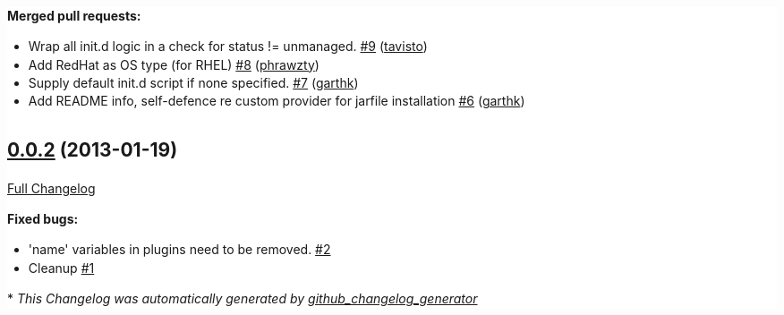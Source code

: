 **Merged pull requests:**

- Wrap all init.d logic in a check for status != unmanaged. [\#9](https://github.com/voxpupuli/puppet-logstash/pull/9) ([tavisto](https://github.com/tavisto))
- Add RedHat as OS type \(for RHEL\) [\#8](https://github.com/voxpupuli/puppet-logstash/pull/8) ([phrawzty](https://github.com/phrawzty))
- Supply default init.d script if none specified. [\#7](https://github.com/voxpupuli/puppet-logstash/pull/7) ([garthk](https://github.com/garthk))
- Add README info, self-defence re custom provider for jarfile installation [\#6](https://github.com/voxpupuli/puppet-logstash/pull/6) ([garthk](https://github.com/garthk))

## [0.0.2](https://github.com/voxpupuli/puppet-logstash/tree/0.0.2) (2013-01-19)

[Full Changelog](https://github.com/voxpupuli/puppet-logstash/compare/62b2b7597cd4fc4c9598143cbcb29681c44ebbe6...0.0.2)

**Fixed bugs:**

- 'name' variables in plugins need to be removed. [\#2](https://github.com/voxpupuli/puppet-logstash/issues/2)
- Cleanup [\#1](https://github.com/voxpupuli/puppet-logstash/issues/1)



\* *This Changelog was automatically generated by [github_changelog_generator](https://github.com/github-changelog-generator/github-changelog-generator)*
